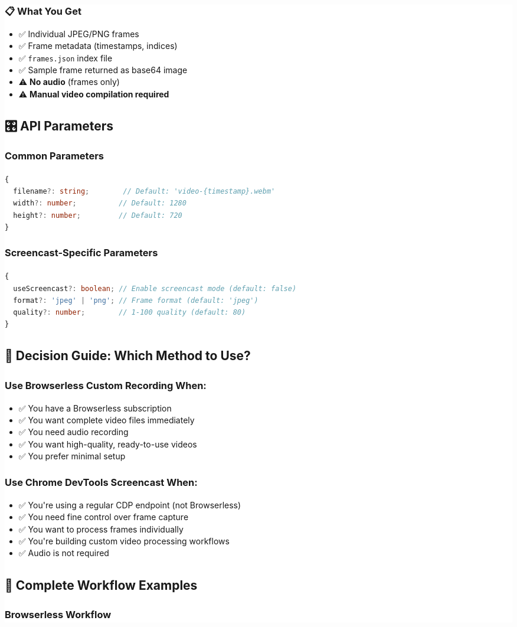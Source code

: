 ### **📋 What You Get**
- ✅ Individual JPEG/PNG frames
- ✅ Frame metadata (timestamps, indices)
- ✅ `frames.json` index file
- ✅ Sample frame returned as base64 image
- ⚠️ **No audio** (frames only)
- ⚠️ **Manual video compilation required**

## 🎛️ **API Parameters**

### **Common Parameters**
```typescript
{
  filename?: string;        // Default: 'video-{timestamp}.webm'
  width?: number;          // Default: 1280
  height?: number;         // Default: 720
}
```

### **Screencast-Specific Parameters**
```typescript
{
  useScreencast?: boolean; // Enable screencast mode (default: false)
  format?: 'jpeg' | 'png'; // Frame format (default: 'jpeg')
  quality?: number;        // 1-100 quality (default: 80)
}
```

## 🎯 **Decision Guide: Which Method to Use?**

### **Use Browserless Custom Recording When:**
- ✅ You have a Browserless subscription
- ✅ You want complete video files immediately
- ✅ You need audio recording
- ✅ You want high-quality, ready-to-use videos
- ✅ You prefer minimal setup

### **Use Chrome DevTools Screencast When:**
- ✅ You're using a regular CDP endpoint (not Browserless)
- ✅ You need fine control over frame capture
- ✅ You want to process frames individually
- ✅ You're building custom video processing workflows
- ✅ Audio is not required

## 🔄 **Complete Workflow Examples**

### **Browserless Workflow**
